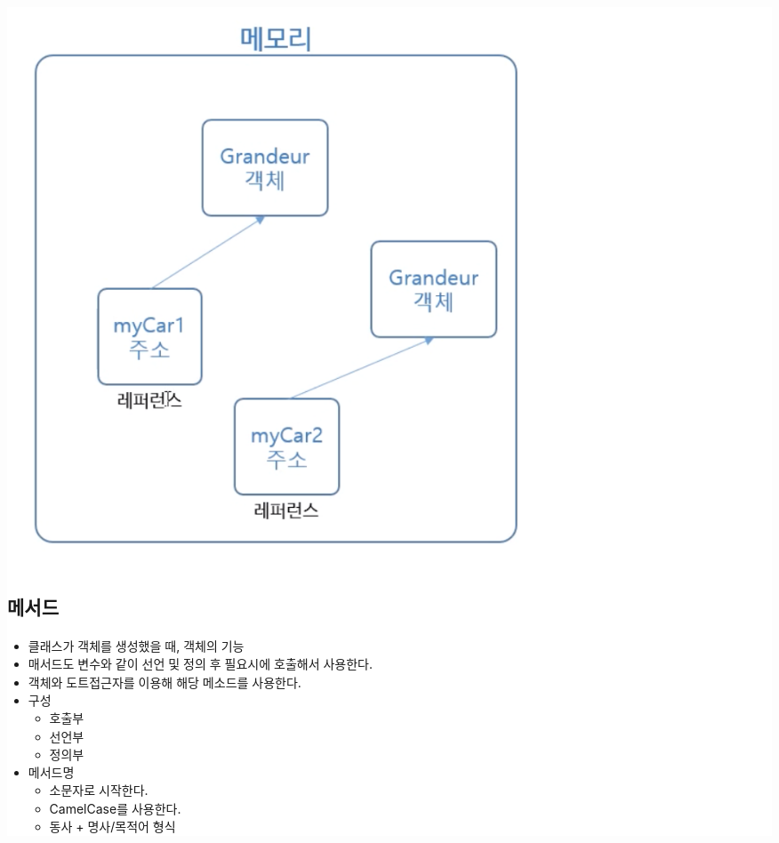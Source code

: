<img src="./images/10.png" width="70%" height="70%" />

## 메서드
* 클래스가 객체를 생성했을 때, 객체의 기능
* 매서드도 변수와 같이 선언 및 정의 후 필요시에 호출해서 사용한다.
* 객체와 도트접근자를 이용해 해당 메소드를 사용한다. 
* 구성
    - 호출부
    - 선언부
    - 정의부 
* 메서드명
    - 소문자로 시작한다.
    - CamelCase를 사용한다.
    - 동사 + 명사/목적어 형식
